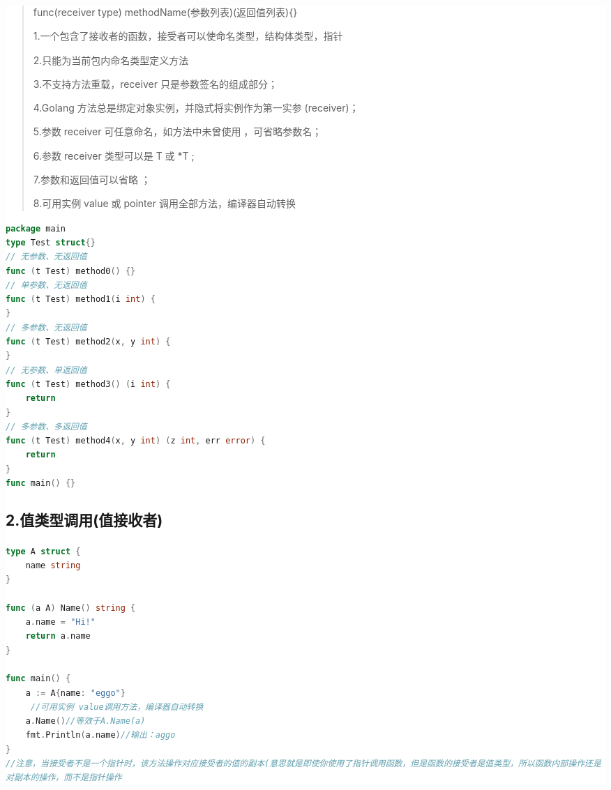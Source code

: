 > func(receiver type) methodName(参数列表)(返回值列表){}
>
> 1.一个包含了接收者的函数，接受者可以使命名类型，结构体类型，指针
>
> 2.只能为当前包内命名类型定义方法
>
> 3.不支持方法重载，receiver 只是参数签名的组成部分；
>
> 4.Golang 方法总是绑定对象实例，并隐式将实例作为第一实参 (receiver)；
>
> 5.参数 receiver 可任意命名，如方法中未曾使用 ，可省略参数名；
>
> 6.参数 receiver 类型可以是 T 或 *T ;
>
> 7.参数和返回值可以省略 ；
>
> 8.可用实例 value 或 pointer 调用全部方法，编译器自动转换

~~~go
package main
type Test struct{}
// 无参数、无返回值
func (t Test) method0() {}
// 单参数、无返回值
func (t Test) method1(i int) {
}
// 多参数、无返回值
func (t Test) method2(x, y int) {
}
// 无参数、单返回值
func (t Test) method3() (i int) {
    return
}
// 多参数、多返回值
func (t Test) method4(x, y int) (z int, err error) {
    return
}
func main() {}  
~~~

## 2.值类型调用(值接收者)

~~~go
type A struct {
	name string
}

func (a A) Name() string {
	a.name = "Hi!"
	return a.name
}

func main() {
	a := A{name: "eggo"}
     //可用实例 value调用方法，编译器自动转换
    a.Name()//等效于A.Name(a)
	fmt.Println(a.name)//输出：aggo
}
//注意，当接受者不是一个指针时，该方法操作对应接受者的值的副本(意思就是即使你使用了指针调用函数，但是函数的接受者是值类型，所以函数内部操作还是对副本的操作，而不是指针操作
~~~
